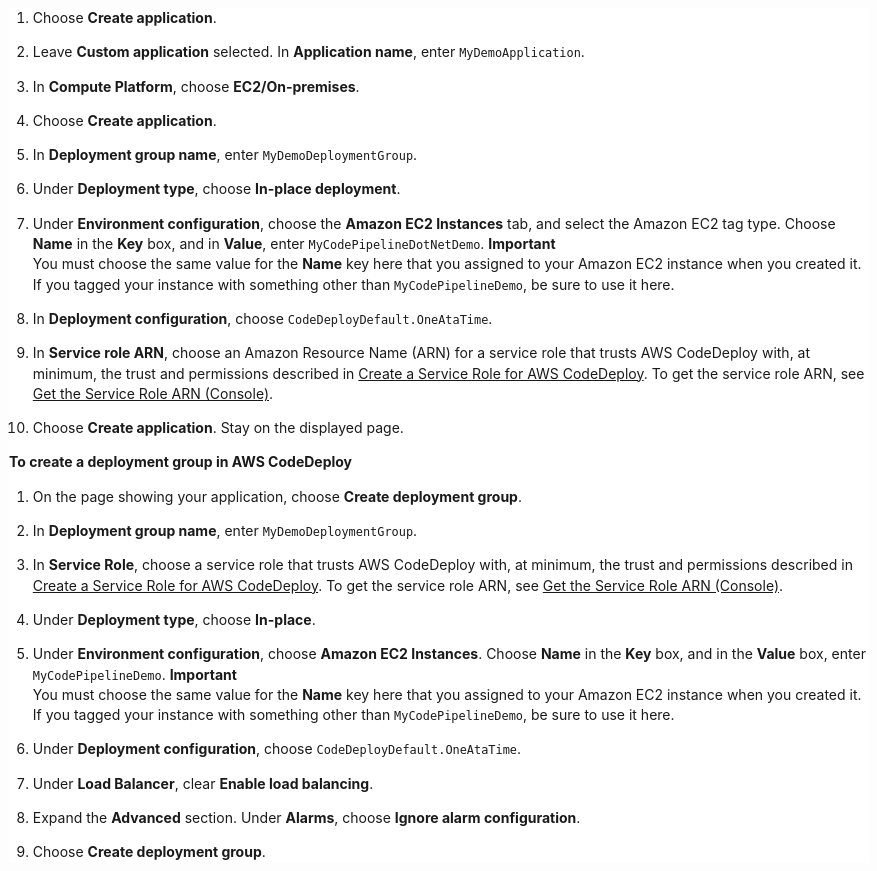 1. Choose **Create application**\.

1. Leave **Custom application** selected\. In **Application name**, enter `MyDemoApplication`\. 

1. In **Compute Platform**, choose **EC2/On\-premises**\.

1. Choose **Create application**\.

1. In **Deployment group name**, enter `MyDemoDeploymentGroup`\.

1. Under **Deployment type**, choose **In\-place deployment**\.

1. Under **Environment configuration**, choose the **Amazon EC2 Instances** tab, and select the Amazon EC2 tag type\. Choose **Name** in the **Key** box, and in **Value**, enter `MyCodePipelineDotNetDemo`\. 
**Important**  
You must choose the same value for the **Name** key here that you assigned to your Amazon EC2 instance when you created it\. If you tagged your instance with something other than `MyCodePipelineDemo`, be sure to use it here\.

1. In **Deployment configuration**, choose `CodeDeployDefault.OneAtaTime`\.

1. In **Service role ARN**, choose an Amazon Resource Name \(ARN\) for a service role that trusts AWS CodeDeploy with, at minimum, the trust and permissions described in [Create a Service Role for AWS CodeDeploy](https://docs.aws.amazon.com/codedeploy/latest/userguide/how-to-create-service-role.html)\. To get the service role ARN, see [Get the Service Role ARN \(Console\)](https://docs.aws.amazon.com/codedeploy/latest/userguide/how-to-create-service-role.html#how-to-create-service-role-get-role-console)\.

1. Choose **Create application**\. Stay on the displayed page\.

**To create a deployment group in AWS CodeDeploy**

1. On the page showing your application, choose **Create deployment group**\.

1. In **Deployment group name**, enter `MyDemoDeploymentGroup`\.

1. In **Service Role**, choose a service role that trusts AWS CodeDeploy with, at minimum, the trust and permissions described in [Create a Service Role for AWS CodeDeploy](https://docs.aws.amazon.com/codedeploy/latest/userguide/how-to-create-service-role.html)\. To get the service role ARN, see [Get the Service Role ARN \(Console\)](https://docs.aws.amazon.com/codedeploy/latest/userguide/how-to-create-service-role.html#how-to-create-service-role-get-role-console)\.

1. Under **Deployment type**, choose **In\-place**\.

1. Under **Environment configuration**, choose **Amazon EC2 Instances**\. Choose **Name** in the **Key** box, and in the **Value** box, enter `MyCodePipelineDemo`\. 
**Important**  
You must choose the same value for the **Name** key here that you assigned to your Amazon EC2 instance when you created it\. If you tagged your instance with something other than `MyCodePipelineDemo`, be sure to use it here\.

1. Under **Deployment configuration**, choose `CodeDeployDefault.OneAtaTime`\.

1. Under **Load Balancer**, clear **Enable load balancing**\.

1. Expand the **Advanced** section\. Under **Alarms**, choose **Ignore alarm configuration**\.

1. Choose **Create deployment group**\.

